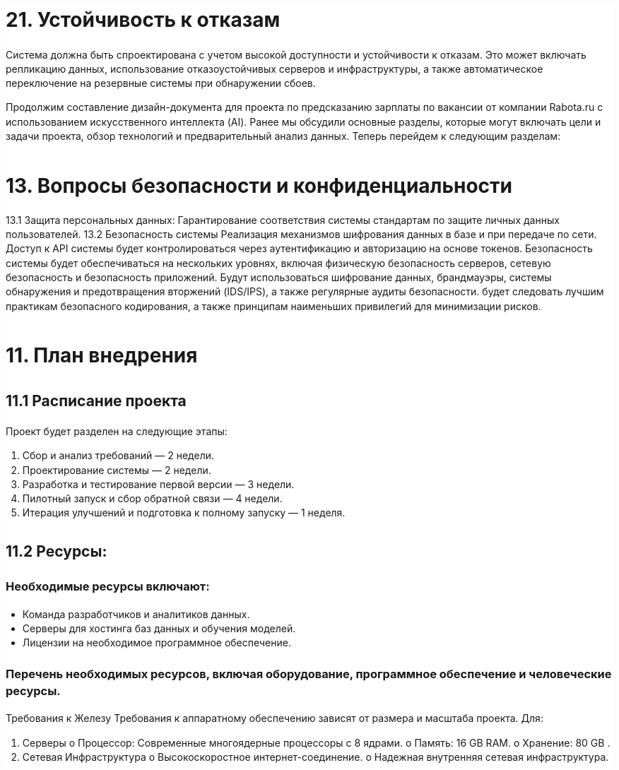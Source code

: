 # 21. Устойчивость к отказам

Система должна быть спроектирована с учетом высокой доступности и устойчивости к отказам. Это может включать репликацию данных, использование отказоустойчивых серверов и инфраструктуры, а также автоматическое переключение на резервные системы при обнаружении сбоев.


Продолжим составление дизайн-документа для проекта по предсказанию зарплаты по вакансии от компании Rabota.ru с использованием искусственного интеллекта (AI). Ранее мы обсудили основные разделы, которые могут включать цели и задачи проекта, обзор технологий и предварительный анализ данных. Теперь перейдем к следующим разделам:


# 13. Вопросы безопасности и конфиденциальности
13.1 Защита персональных данных:
Гарантирование соответствия системы стандартам по защите личных данных пользователей.
13.2 Безопасность системы
Реализация механизмов шифрования данных в базе и при передаче по сети. Доступ к API системы будет контролироваться через аутентификацию и авторизацию на основе токенов.
Безопасность системы будет обеспечиваться на нескольких уровнях, включая физическую безопасность серверов, сетевую безопасность и безопасность приложений. 
Будут использоваться шифрование данных, брандмауэры, системы обнаружения и предотвращения вторжений (IDS/IPS), а также регулярные аудиты безопасности. 
будет следовать лучшим практикам безопасного кодирования, а также принципам наименьших привилегий для минимизации рисков.

# 11. План внедрения
## 11.1 Расписание проекта
Проект будет разделен на следующие этапы:
1. Сбор и анализ требований — 2 недели.
2. Проектирование системы — 2 недели.
3. Разработка и тестирование первой версии — 3 недели.
4. Пилотный запуск и сбор обратной связи — 4 недели.
5. Итерация улучшений и подготовка к полному запуску — 1 неделя.

## 11.2 Ресурсы: 	
 ### Необходимые ресурсы включают:
- Команда разработчиков и аналитиков данных.
- Серверы для хостинга баз данных и обучения моделей.
- Лицензии на необходимое программное обеспечение.

### Перечень необходимых ресурсов, включая оборудование, программное обеспечение и человеческие ресурсы.
Требования к Железу
Требования к аппаратному обеспечению зависят от размера и масштаба проекта. Для:
1.	Серверы
o	Процессор: Современные многоядерные процессоры с 8 ядрами.
o	Память: 16 GB RAM.
o	Хранение: 80 GB .
2.	Сетевая Инфраструктура
o	Высокоскоростное интернет-соединение.
o	Надежная внутренняя сетевая инфраструктура.
